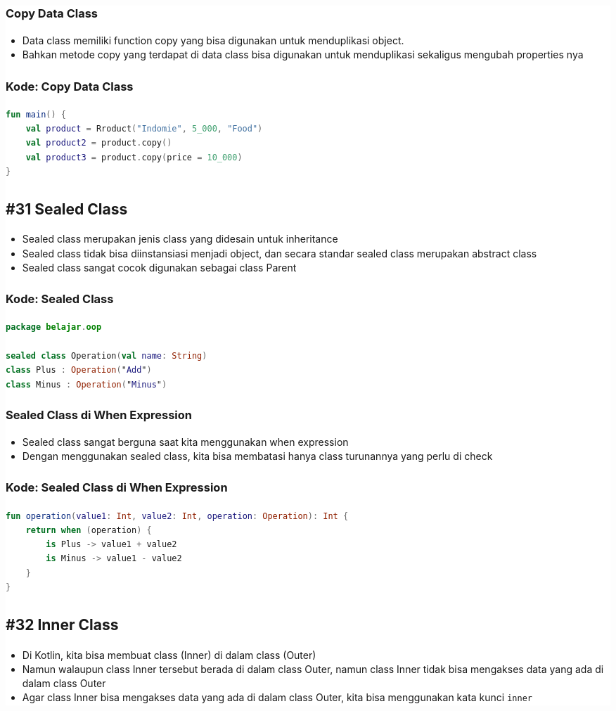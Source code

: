 ### Copy Data Class

- Data class memiliki function copy yang bisa digunakan untuk menduplikasi object.
- Bahkan metode copy yang terdapat di data class bisa digunakan untuk menduplikasi sekaligus mengubah properties nya

### Kode: Copy Data Class

```kt
fun main() {
	val product = Rroduct("Indomie", 5_000, "Food")
	val product2 = product.copy()
	val product3 = product.copy(price = 10_000)
}
```

## #31 Sealed Class

- Sealed class merupakan jenis class yang didesain untuk inheritance
- Sealed class tidak bisa diinstansiasi menjadi object, dan secara standar sealed class merupakan abstract class
- Sealed class sangat cocok digunakan sebagai class Parent

### Kode: Sealed Class

```kt
package belajar.oop

sealed class Operation(val name: String)
class Plus : Operation("Add")
class Minus : Operation("Minus")
```

### Sealed Class di When Expression

- Sealed class sangat berguna saat kita menggunakan when expression
- Dengan menggunakan sealed class, kita bisa membatasi hanya class turunannya yang perlu di check

### Kode: Sealed Class di When Expression

```kt
fun operation(value1: Int, value2: Int, operation: Operation): Int {
	return when (operation) {
		is Plus -> value1 + value2
		is Minus -> value1 - value2
	}
}
```

## #32 Inner Class

- Di Kotlin, kita bisa membuat class (Inner) di dalam class (Outer)
- Namun walaupun class Inner tersebut berada di dalam class Outer, namun class Inner tidak bisa mengakses data yang ada di dalam class Outer
- Agar class Inner bisa mengakses data yang ada di dalam class Outer, kita bisa menggunakan kata kunci `inner`
